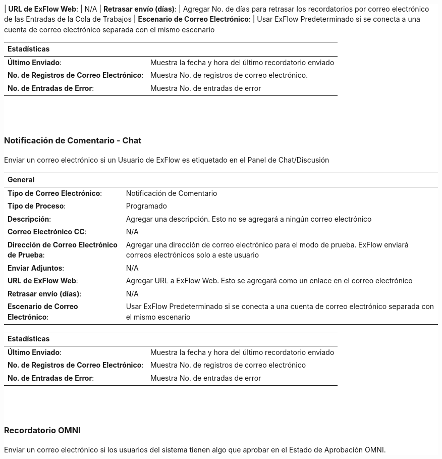 | **URL de ExFlow Web**:           | N/A
| **Retrasar envío (días)**:     | Agregar No. de días para retrasar los recordatorios por correo electrónico de las Entradas de la Cola de Trabajos
| **Escenario de Correo Electrónico**:           | Usar ExFlow Predeterminado si se conecta a una cuenta de correo electrónico separada con el mismo escenario

| Estadísticas |  | 
|:-|:-|
| **Último Enviado**:                | Muestra la fecha y hora del último recordatorio enviado<br/>
| **No. de Registros de Correo Electrónico**:        | Muestra No. de registros de correo electrónico.<br/>
| **No. de Entradas de Error**:        | Muestra No. de entradas de error<br/>
<br/><br/>


### Notificación de Comentario - Chat
Enviar un correo electrónico si un Usuario de ExFlow es etiquetado en el Panel de Chat/Discusión

| General |  | 
|:-|:-|
| **Tipo de Correo Electrónico**:               | Notificación de Comentario
| **Tipo de Proceso**:             | Programado
| **Descripción**:              | Agregar una descripción. Esto no se agregará a ningún correo electrónico
| **Correo Electrónico CC**:                 | N/A
| **Dirección de Correo Electrónico de Prueba**:       | Agregar una dirección de correo electrónico para el modo de prueba. ExFlow enviará correos electrónicos solo a este usuario
| **Enviar Adjuntos**:         | N/A
| **URL de ExFlow Web**:           | Agregar URL a ExFlow Web. Esto se agregará como un enlace en el correo electrónico
| **Retrasar envío (días)**:     | N/A
| **Escenario de Correo Electrónico**:           | Usar ExFlow Predeterminado si se conecta a una cuenta de correo electrónico separada con el mismo escenario

| Estadísticas |  | 
|:-|:-|
| **Último Enviado**:            | Muestra la fecha y hora del último recordatorio enviado
| **No. de Registros de Correo Electrónico**:    | Muestra No. de registros de correo electrónico
| **No. de Entradas de Error**:    | Muestra No. de entradas de error
<br/><br/>


### Recordatorio OMNI
Enviar un correo electrónico si los usuarios del sistema tienen algo que aprobar en el Estado de Aprobación OMNI.
